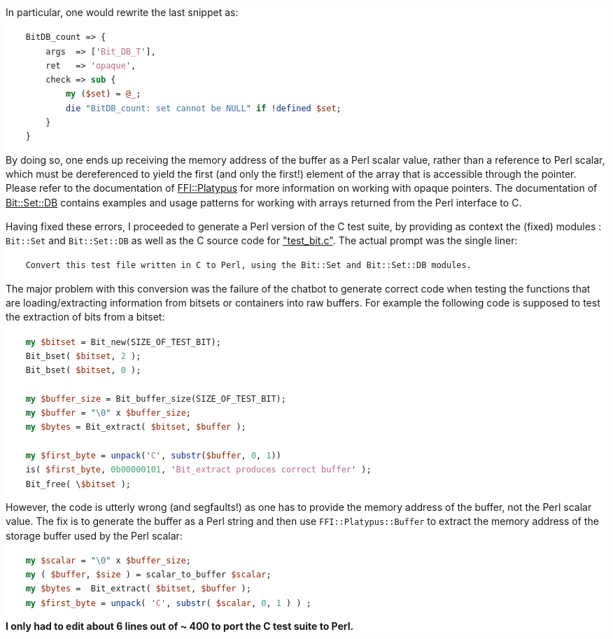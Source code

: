 In particular, one would rewrite the last snippet as:
```perl
    BitDB_count => {
        args  => ['Bit_DB_T'],
        ret   => 'opaque',
        check => sub {
            my ($set) = @_;
            die "BitDB_count: set cannot be NULL" if !defined $set;
        }
    }
```
By doing so, one ends up receiving the memory address of the buffer as a Perl 
scalar value, rather than a reference to Perl scalar, which must be dereferenced
to yield the first (and only the first!) element of the array that is accessible
through the pointer. Please refer to the documentation of [FFI::Platypus](https://metacpan.org/pod/FFI::Platypus) for 
more information on working with opaque pointers.
The documentation of [Bit::Set::DB](https://metacpan.org/pod/Bit::Set::DB) contains examples and usage patterns for 
working with arrays returned from the Perl interface to C<Bit>.

Having fixed these errors, I proceeded to generate a Perl version of the C
test suite, by providing as context the (fixed) modules : `Bit::Set` and 
`Bit::Set::DB` as well as the C source code for ["test_bit.c"](https://github.com/chrisarg/Bit/blob/main/tests/test_bit.c). The actual
prompt was the single liner:
```text
    Convert this test file written in C to Perl, using the Bit::Set and Bit::Set::DB modules. 
```
The major problem with this conversion was the failure of the chatbot to
generate correct code when testing the functions that are loading/extracting
information from bitsets or containers into raw buffers. For example the 
following code is supposed to test the extraction of bits from a bitset:
```perl
    my $bitset = Bit_new(SIZE_OF_TEST_BIT);
    Bit_bset( $bitset, 2 );
    Bit_bset( $bitset, 0 );

    my $buffer_size = Bit_buffer_size(SIZE_OF_TEST_BIT);
    my $buffer = "\0" x $buffer_size;
    my $bytes = Bit_extract( $bitset, $buffer ); 

    my $first_byte = unpack('C', substr($buffer, 0, 1))
    is( $first_byte, 0b00000101, 'Bit_extract produces correct buffer' );
    Bit_free( \$bitset );
```
However, the code is utterly wrong (and segfaults!) as one has to provide
the memory address of the buffer, not the Perl scalar value. The fix is to
generate the buffer as a Perl string and then use `FFI::Platypus::Buffer` 
to extract the memory address of the storage buffer used by the Perl scalar:
```perl
    my $scalar = "\0" x $buffer_size;    
    my ( $buffer, $size ) = scalar_to_buffer $scalar;   
    my $bytes =  Bit_extract( $bitset, $buffer );  
    my $first_byte = unpack( 'C', substr( $scalar, 0, 1 ) ) ; 
```
**I only had to edit about 6 lines out of ~ 400 to port the C test suite to Perl.**
